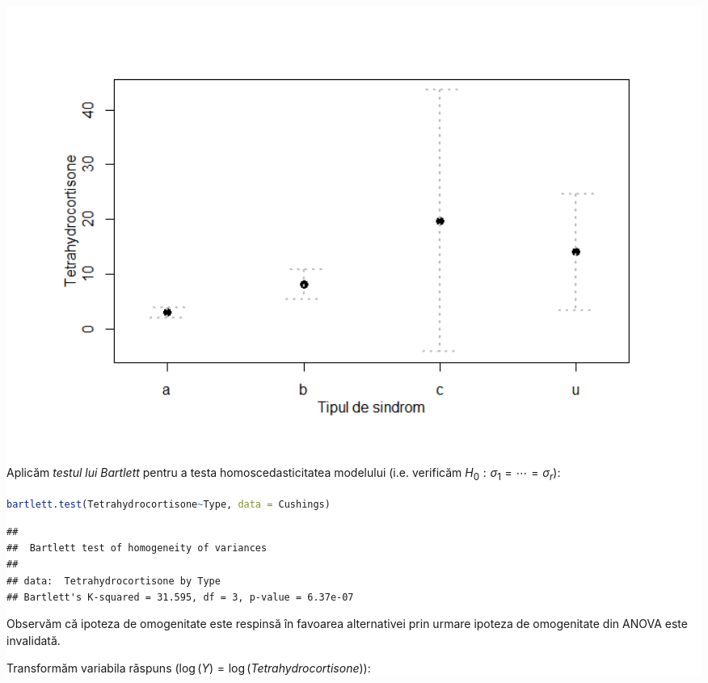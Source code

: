 <img src="Lab_5_files/figure-html/unnamed-chunk-12-1.png" width="90%" style="display: block; margin: auto;" />

Aplicăm *testul lui Bartlett* pentru a testa homoscedasticitatea modelului (i.e. verificăm $H_0: \sigma_1=\cdots=\sigma_r$):


```r
bartlett.test(Tetrahydrocortisone~Type, data = Cushings)
```

```
## 
## 	Bartlett test of homogeneity of variances
## 
## data:  Tetrahydrocortisone by Type
## Bartlett's K-squared = 31.595, df = 3, p-value = 6.37e-07
```

Observăm că ipoteza de omogenitate este respinsă în favoarea alternativei prin urmare ipoteza de omogenitate din ANOVA este invalidată.

Transformăm variabila răspuns ($\log(Y)=\log(Tetrahydrocortisone)$):
